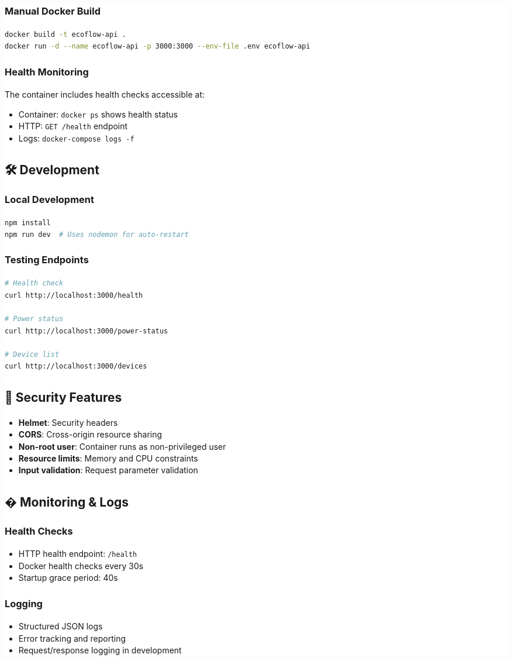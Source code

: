 ### Manual Docker Build
```bash
docker build -t ecoflow-api .
docker run -d --name ecoflow-api -p 3000:3000 --env-file .env ecoflow-api
```

### Health Monitoring
The container includes health checks accessible at:
- Container: `docker ps` shows health status
- HTTP: `GET /health` endpoint
- Logs: `docker-compose logs -f`

## 🛠️ Development

### Local Development
```bash
npm install
npm run dev  # Uses nodemon for auto-restart
```

### Testing Endpoints
```bash
# Health check
curl http://localhost:3000/health

# Power status
curl http://localhost:3000/power-status

# Device list
curl http://localhost:3000/devices
```

## 🔐 Security Features

- **Helmet**: Security headers
- **CORS**: Cross-origin resource sharing
- **Non-root user**: Container runs as non-privileged user
- **Resource limits**: Memory and CPU constraints
- **Input validation**: Request parameter validation

## � Monitoring & Logs

### Health Checks
- HTTP health endpoint: `/health`
- Docker health checks every 30s
- Startup grace period: 40s

### Logging
- Structured JSON logs
- Error tracking and reporting
- Request/response logging in development
